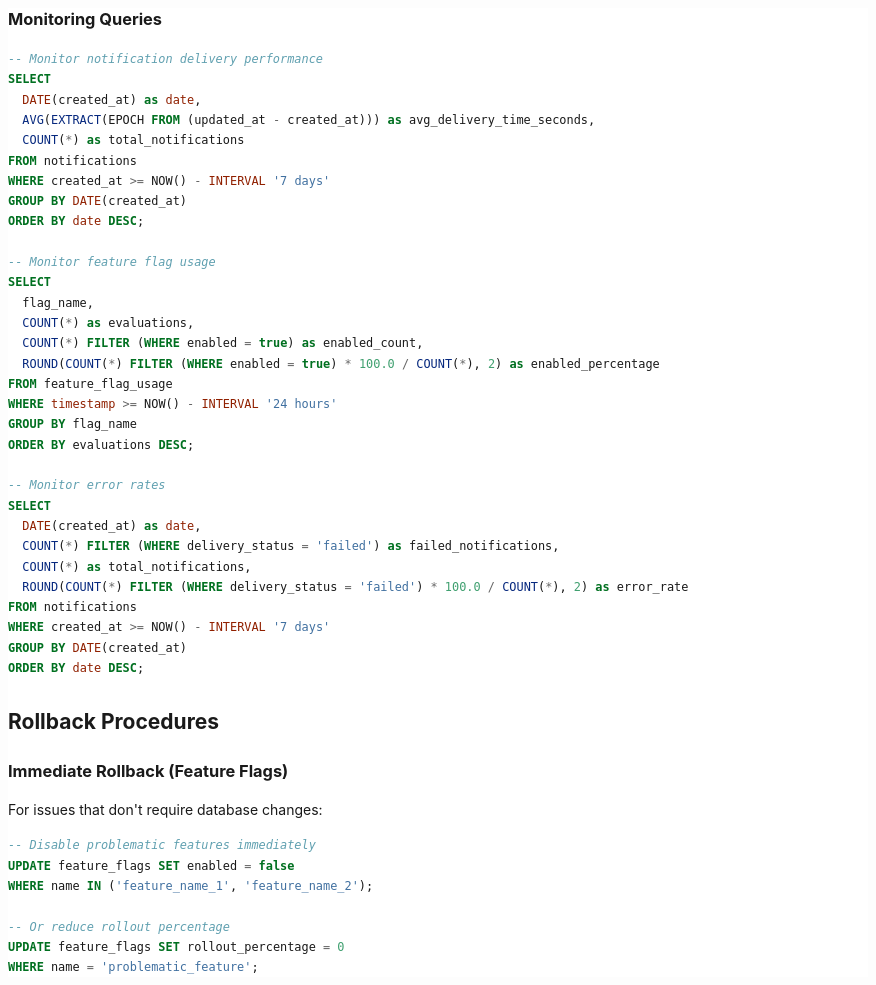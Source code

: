 ### Monitoring Queries

```sql
-- Monitor notification delivery performance
SELECT 
  DATE(created_at) as date,
  AVG(EXTRACT(EPOCH FROM (updated_at - created_at))) as avg_delivery_time_seconds,
  COUNT(*) as total_notifications
FROM notifications 
WHERE created_at >= NOW() - INTERVAL '7 days'
GROUP BY DATE(created_at)
ORDER BY date DESC;

-- Monitor feature flag usage
SELECT 
  flag_name,
  COUNT(*) as evaluations,
  COUNT(*) FILTER (WHERE enabled = true) as enabled_count,
  ROUND(COUNT(*) FILTER (WHERE enabled = true) * 100.0 / COUNT(*), 2) as enabled_percentage
FROM feature_flag_usage 
WHERE timestamp >= NOW() - INTERVAL '24 hours'
GROUP BY flag_name
ORDER BY evaluations DESC;

-- Monitor error rates
SELECT 
  DATE(created_at) as date,
  COUNT(*) FILTER (WHERE delivery_status = 'failed') as failed_notifications,
  COUNT(*) as total_notifications,
  ROUND(COUNT(*) FILTER (WHERE delivery_status = 'failed') * 100.0 / COUNT(*), 2) as error_rate
FROM notifications 
WHERE created_at >= NOW() - INTERVAL '7 days'
GROUP BY DATE(created_at)
ORDER BY date DESC;
```

## Rollback Procedures

### Immediate Rollback (Feature Flags)

For issues that don't require database changes:

```sql
-- Disable problematic features immediately
UPDATE feature_flags SET enabled = false 
WHERE name IN ('feature_name_1', 'feature_name_2');

-- Or reduce rollout percentage
UPDATE feature_flags SET rollout_percentage = 0 
WHERE name = 'problematic_feature';
```
